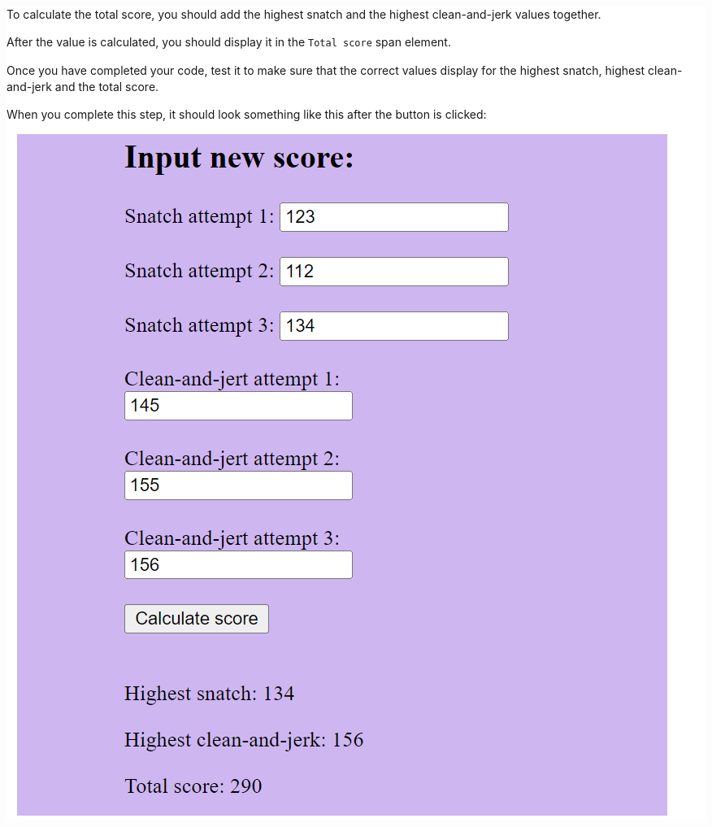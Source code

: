 To calculate the total score, you should add the highest snatch and the highest clean-and-jerk values together. 

After the value is calculated, you should display it in the `Total score` span element.

Once you have completed your code, test it to make sure that the correct values display for the highest snatch, highest clean-and-jerk and the total score. 

When you complete this step, it should look something like this after the button is clicked: 

![](./spec/2D-screenshot.PNG)
